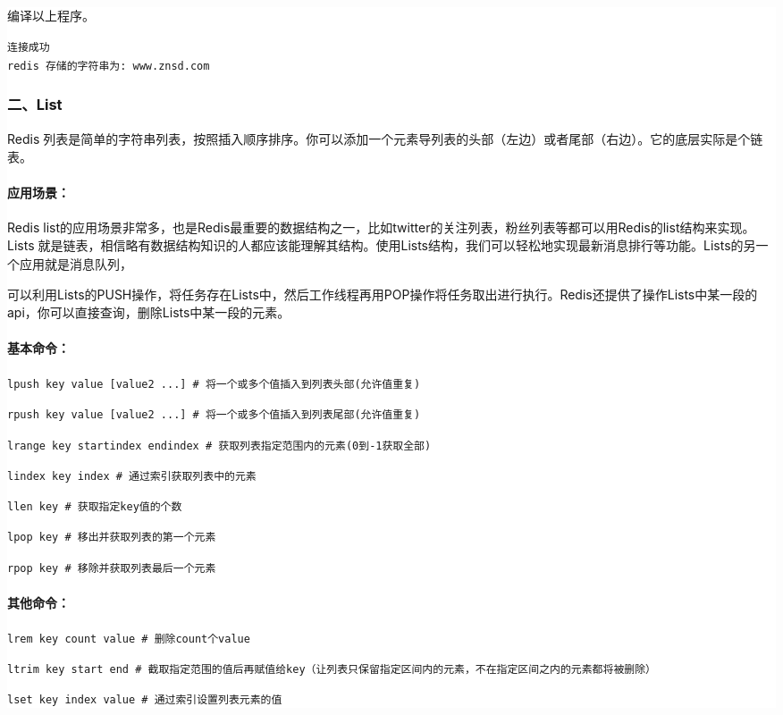 编译以上程序。 

```shell
连接成功
redis 存储的字符串为: www.znsd.com
```

### 二、List

Redis 列表是简单的字符串列表，按照插入顺序排序。你可以添加一个元素导列表的头部（左边）或者尾部（右边）。它的底层实际是个链表。

#### 应用场景：

Redis list的应用场景非常多，也是Redis最重要的数据结构之一，比如twitter的关注列表，粉丝列表等都可以用Redis的list结构来实现。Lists 就是链表，相信略有数据结构知识的人都应该能理解其结构。使用Lists结构，我们可以轻松地实现最新消息排行等功能。Lists的另一个应用就是消息队列，

可以利用Lists的PUSH操作，将任务存在Lists中，然后工作线程再用POP操作将任务取出进行执行。Redis还提供了操作Lists中某一段的api，你可以直接查询，删除Lists中某一段的元素。

#### 基本命令：

```shell
lpush key value [value2 ...] # 将一个或多个值插入到列表头部(允许值重复)
```

```shell
rpush key value [value2 ...] # 将一个或多个值插入到列表尾部(允许值重复)
```

```shell
lrange key startindex endindex # 获取列表指定范围内的元素(0到-1获取全部)
```

```shell
lindex key index # 通过索引获取列表中的元素
```

```shell
llen key # 获取指定key值的个数
```

```shell
lpop key # 移出并获取列表的第一个元素
```

```shell
rpop key # 移除并获取列表最后一个元素
```

#### 其他命令：

```shell
lrem key count value # 删除count个value
```

```shell
ltrim key start end # 截取指定范围的值后再赋值给key（让列表只保留指定区间内的元素，不在指定区间之内的元素都将被删除）
```

```shell
lset key index value # 通过索引设置列表元素的值
```
